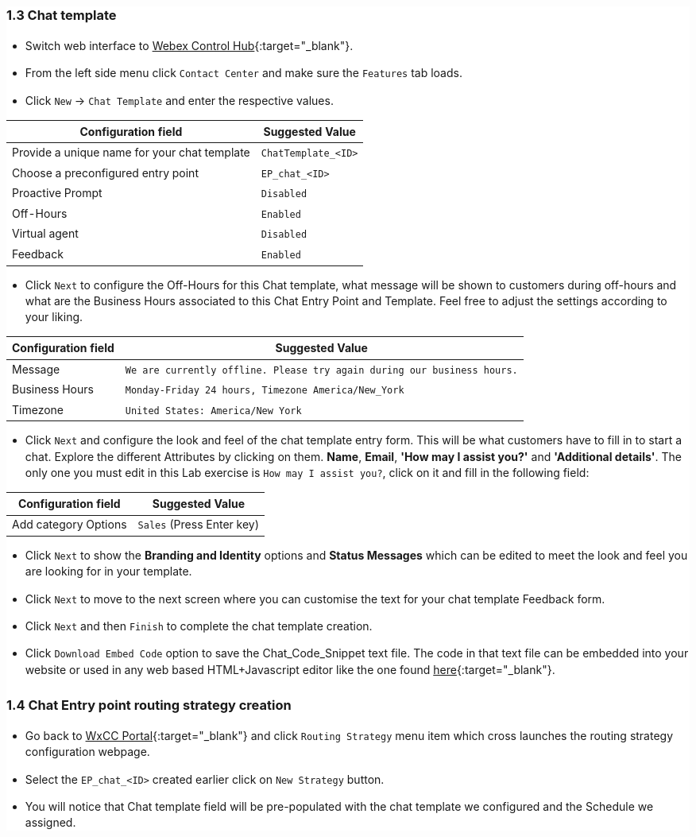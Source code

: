 ### 1.3 Chat template

- Switch web interface to [Webex Control Hub](https://admin.cisco.com){:target="_blank"}.

- From the left side menu click `Contact Center` and make sure the `Features` tab loads.

- Click `New` -> `Chat Template` and enter the respective values.

Configuration field | Suggested Value
--- | ---
Provide a unique name for your chat template | `ChatTemplate_<ID>`
Choose a preconfigured entry point | `EP_chat_<ID>`
Proactive Prompt | `Disabled`
Off-Hours | `Enabled`
Virtual agent | `Disabled`
Feedback | `Enabled`

- Click `Next` to configure the Off-Hours for this Chat template, what message will be shown to customers during off-hours and what are the Business Hours associated to this Chat Entry Point and Template. Feel free to adjust the settings according to your liking.

Configuration field | Suggested Value
--- | ---
Message| `We are currently offline. Please try again during our business hours.`
Business Hours| `Monday-Friday 24 hours, Timezone America/New_York`
Timezone | `United States: America/New York`

- Click `Next` and configure the look and feel of the chat template entry form. This will be what customers have to fill in to start a chat. Explore the different Attributes by clicking on them. **Name**, **Email**, **'How may I assist you?'** and **'Additional details'**. The only one you must edit in this Lab exercise is `How may I assist you?`, click on it and fill in the following field:

Configuration field | Suggested Value
--- | ---
Add category Options | `Sales` (Press Enter key)

- Click `Next` to show the **Branding and Identity** options and **Status Messages** which can be edited to meet the look and feel you are looking for in your template.

- Click `Next` to move to the next screen where you can customise the text for your chat template Feedback form.

- Click `Next` and then `Finish` to complete the chat template creation.

- Click `Download Embed Code` option to save the Chat_Code_Snippet text file. The code in that text file can be embedded into your website or used in any web based HTML+Javascript editor like the one found [here](https://www.w3schools.com/html/tryit.asp?filename=tryhtml_basic){:target="_blank"}.


### 1.4 Chat Entry point routing strategy creation

- Go back to [WxCC Portal](https://portal.wxcc-us1.cisco.com){:target="_blank"} and click `Routing Strategy` menu item which cross launches the routing strategy configuration webpage.

- Select the `EP_chat_<ID>` created earlier click on `New Strategy` button.

- You will notice that Chat template field will be pre-populated with the chat template we configured and the Schedule we assigned.
